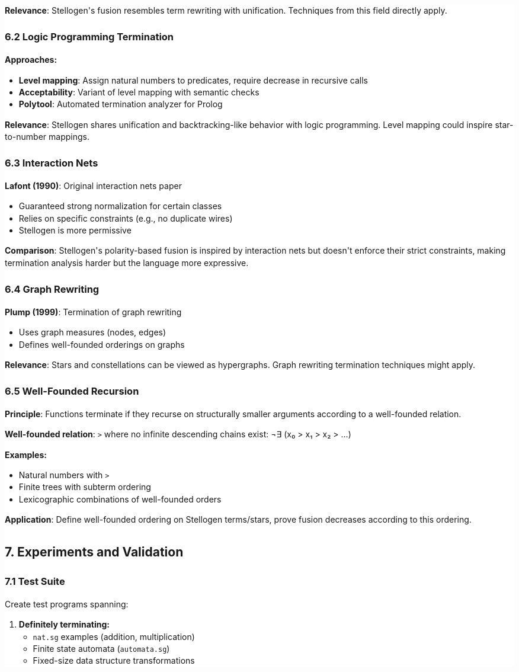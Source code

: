 **Relevance**: Stellogen's fusion resembles term rewriting with unification. Techniques from this field directly apply.

### 6.2 Logic Programming Termination

**Approaches:**
- **Level mapping**: Assign natural numbers to predicates, require decrease in recursive calls
- **Acceptability**: Variant of level mapping with semantic checks
- **Polytool**: Automated termination analyzer for Prolog

**Relevance**: Stellogen shares unification and backtracking-like behavior with logic programming. Level mapping could inspire star-to-number mappings.

### 6.3 Interaction Nets

**Lafont (1990)**: Original interaction nets paper
- Guaranteed strong normalization for certain classes
- Relies on specific constraints (e.g., no duplicate wires)
- Stellogen is more permissive

**Comparison**: Stellogen's polarity-based fusion is inspired by interaction nets but doesn't enforce their strict constraints, making termination analysis harder but the language more expressive.

### 6.4 Graph Rewriting

**Plump (1999)**: Termination of graph rewriting
- Uses graph measures (nodes, edges)
- Defines well-founded orderings on graphs

**Relevance**: Stars and constellations can be viewed as hypergraphs. Graph rewriting termination techniques might apply.

### 6.5 Well-Founded Recursion

**Principle**: Functions terminate if they recurse on structurally smaller arguments according to a well-founded relation.

**Well-founded relation**: `>` where no infinite descending chains exist: ¬∃ (x₀ > x₁ > x₂ > ...)

**Examples:**
- Natural numbers with `>`
- Finite trees with subterm ordering
- Lexicographic combinations of well-founded orders

**Application**: Define well-founded ordering on Stellogen terms/stars, prove fusion decreases according to this ordering.

## 7. Experiments and Validation

### 7.1 Test Suite

Create test programs spanning:

1. **Definitely terminating:**
   - `nat.sg` examples (addition, multiplication)
   - Finite state automata (`automata.sg`)
   - Fixed-size data structure transformations

